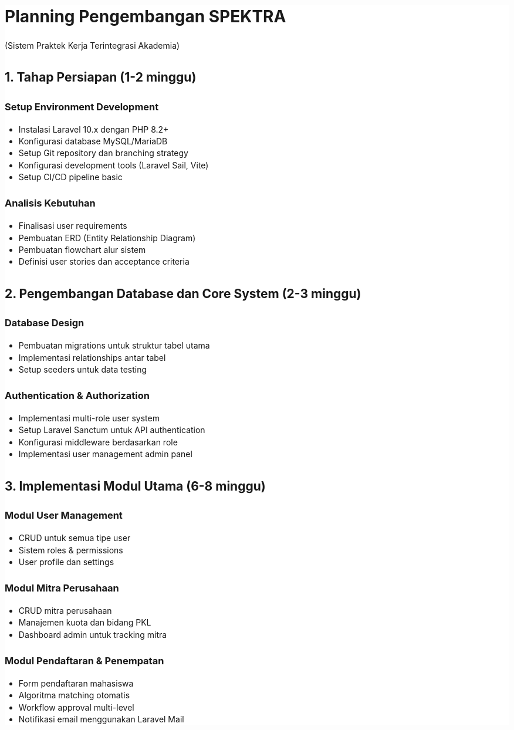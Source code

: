 # Planning Pengembangan SPEKTRA
(Sistem Praktek Kerja Terintegrasi Akademia)

## 1. Tahap Persiapan (1-2 minggu)

### Setup Environment Development
- Instalasi Laravel 10.x dengan PHP 8.2+
- Konfigurasi database MySQL/MariaDB
- Setup Git repository dan branching strategy
- Konfigurasi development tools (Laravel Sail, Vite)
- Setup CI/CD pipeline basic

### Analisis Kebutuhan
- Finalisasi user requirements
- Pembuatan ERD (Entity Relationship Diagram)
- Pembuatan flowchart alur sistem
- Definisi user stories dan acceptance criteria

## 2. Pengembangan Database dan Core System (2-3 minggu)

### Database Design
- Pembuatan migrations untuk struktur tabel utama
- Implementasi relationships antar tabel
- Setup seeders untuk data testing

### Authentication & Authorization
- Implementasi multi-role user system
- Setup Laravel Sanctum untuk API authentication
- Konfigurasi middleware berdasarkan role
- Implementasi user management admin panel

## 3. Implementasi Modul Utama (6-8 minggu)

### Modul User Management
- CRUD untuk semua tipe user
- Sistem roles & permissions
- User profile dan settings

### Modul Mitra Perusahaan
- CRUD mitra perusahaan
- Manajemen kuota dan bidang PKL
- Dashboard admin untuk tracking mitra

### Modul Pendaftaran & Penempatan
- Form pendaftaran mahasiswa
- Algoritma matching otomatis
- Workflow approval multi-level
- Notifikasi email menggunakan Laravel Mail
